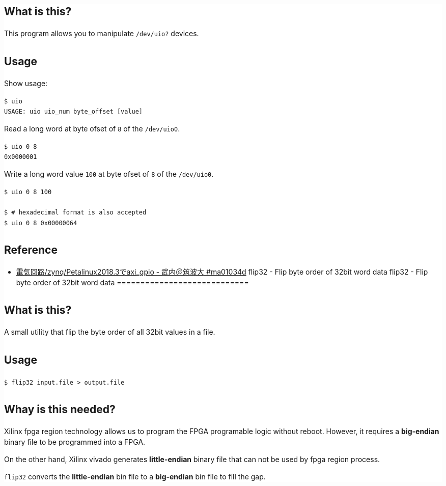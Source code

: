What is this?
-------------

This program allows you to manipulate `/dev/uio?` devices.

Usage
-------

Show usage:
```console
$ uio
USAGE: uio uio_num byte_offset [value]
```

Read a long word at byte ofset of `8` of the `/dev/uio0`.
```console
$ uio 0 8
0x0000001
```

Write a long word value `100` at byte ofset of `8` of the `/dev/uio0`.
```console
$ uio 0 8 100

$ # hexadecimal format is also accepted
$ uio 0 8 0x00000064
```

Reference
----------
* [電気回路/zynq/Petalinux2018.3でaxi_gpio - 武内＠筑波大 #ma01034d](https://dora.bk.tsukuba.ac.jp/~takeuchi/?%E9%9B%BB%E6%B0%97%E5%9B%9E%E8%B7%AF%2Fzynq%2FPetalinux2018.3%E3%81%A7axi_gpio#ma01034d)
<span id="flip32">flip32</span> - Flip byte order of 32bit word data
flip32 - Flip byte order of 32bit word data
============================

What is this?
--------------

A small utility that flip the byte order of all 32bit values in a file.

Usage
-------

```console
$ flip32 input.file > output.file
```

Whay is this needed?
------------------------

Xilinx fpga region technology allows us to program the FPGA programable logic without reboot.
However, it requires a **big-endian** binary file to be programmed into a FPGA.

On the other hand, Xilinx vivado generates **little-endian** binary file that can not be used by fpga region process.

``flip32`` converts the **little-endian** bin file to a **big-endian** bin file to fill the gap.
